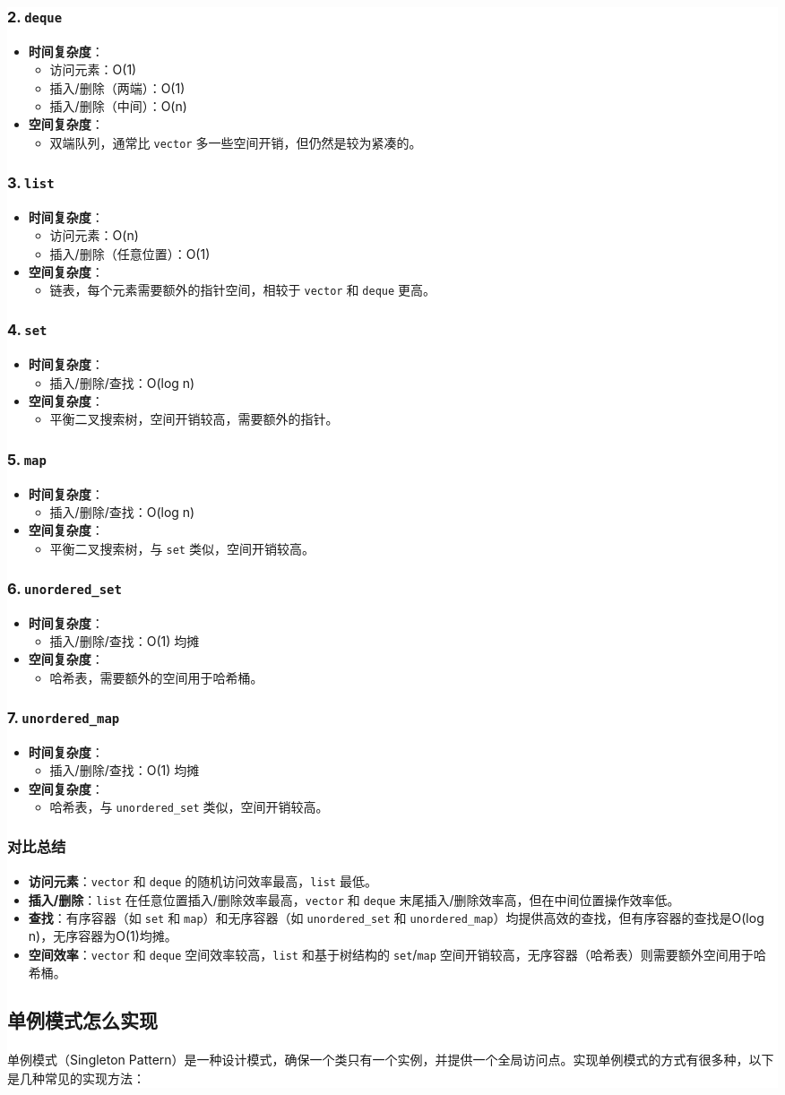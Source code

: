 ### 2. `deque`
- **时间复杂度**：
  - 访问元素：O(1)
  - 插入/删除（两端）：O(1)
  - 插入/删除（中间）：O(n)
- **空间复杂度**：
  - 双端队列，通常比 `vector` 多一些空间开销，但仍然是较为紧凑的。

### 3. `list`
- **时间复杂度**：
  - 访问元素：O(n)
  - 插入/删除（任意位置）：O(1)
- **空间复杂度**：
  - 链表，每个元素需要额外的指针空间，相较于 `vector` 和 `deque` 更高。

### 4. `set`
- **时间复杂度**：
  - 插入/删除/查找：O(log n)
- **空间复杂度**：
  - 平衡二叉搜索树，空间开销较高，需要额外的指针。

### 5. `map`
- **时间复杂度**：
  - 插入/删除/查找：O(log n)
- **空间复杂度**：
  - 平衡二叉搜索树，与 `set` 类似，空间开销较高。

### 6. `unordered_set`
- **时间复杂度**：
  - 插入/删除/查找：O(1) 均摊
- **空间复杂度**：
  - 哈希表，需要额外的空间用于哈希桶。

### 7. `unordered_map`
- **时间复杂度**：
  - 插入/删除/查找：O(1) 均摊
- **空间复杂度**：
  - 哈希表，与 `unordered_set` 类似，空间开销较高。

### 对比总结
- **访问元素**：`vector` 和 `deque` 的随机访问效率最高，`list` 最低。
- **插入/删除**：`list` 在任意位置插入/删除效率最高，`vector` 和 `deque` 末尾插入/删除效率高，但在中间位置操作效率低。
- **查找**：有序容器（如 `set` 和 `map`）和无序容器（如 `unordered_set` 和 `unordered_map`）均提供高效的查找，但有序容器的查找是O(log n)，无序容器为O(1)均摊。
- **空间效率**：`vector` 和 `deque` 空间效率较高，`list` 和基于树结构的 `set`/`map` 空间开销较高，无序容器（哈希表）则需要额外空间用于哈希桶。

## 单例模式怎么实现

单例模式（Singleton Pattern）是一种设计模式，确保一个类只有一个实例，并提供一个全局访问点。实现单例模式的方式有很多种，以下是几种常见的实现方法：

